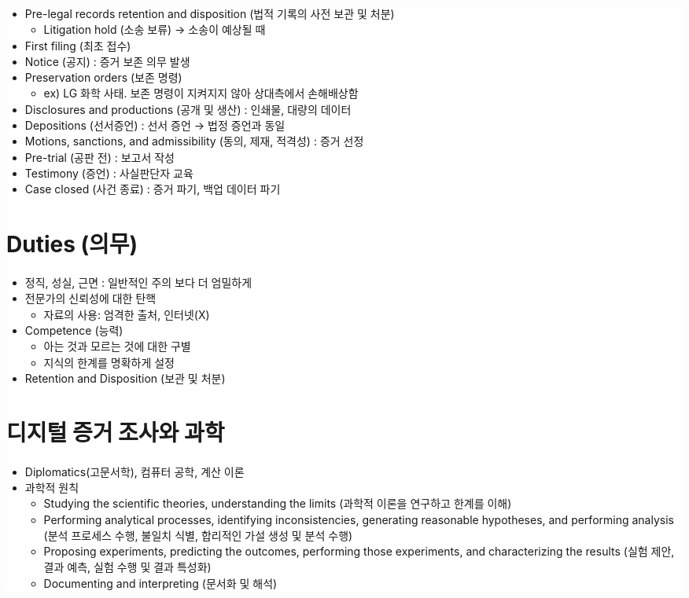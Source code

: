 - Pre-legal records retention and disposition
(법적 기록의 사전 보관 및 처분)
    - Litigation hold (소송 보류) → 소송이 예상될 때
- First filing (최초 접수)
- Notice (공지) : 증거 보존 의무 발생
- Preservation orders (보존 명령)
    - ex) LG 화학 사태. 보존 명령이 지켜지지 않아 상대측에서 손해배상함
- Disclosures and productions (공개 및 생산) : 인쇄물, 대량의 데이터
- Depositions (선서증언) : 선서 증언 → 법정 증언과 동일
- Motions, sanctions, and admissibility (동의, 제재, 적격성) : 증거 선정
- Pre-trial (공판 전) : 보고서 작성
- Testimony (증언) : 사실판단자 교육
- Case closed (사건 종료) : 증거 파기, 백업 데이터 파기

# Duties (의무)

- 정직, 성실, 근면 : 일반적인 주의 보다 더 엄밀하게
- 전문가의 신뢰성에 대한 탄핵
    - 자료의 사용: 엄격한 출처, 인터넷(X)
- Competence (능력)
    - 아는 것과 모르는 것에 대한 구별
    - 지식의 한계를 명확하게 설정
- Retention and Disposition (보관 및 처분)

# 디지털 증거 조사와 과학

- Diplomatics(고문서학), 컴퓨터 공학, 계산 이론
- 과학적 원칙
    - Studying the scientific theories, understanding the limits 
    (과학적 이론을 연구하고 한계를 이해)
    - Performing analytical processes, identifying inconsistencies, generating reasonable hypotheses, and performing analysis
    (분석 프로세스 수행, 불일치 식별, 합리적인 가설 생성 및 분석 수행)
    - Proposing experiments, predicting the outcomes, performing those experiments, and characterizing the results
    (실험 제안, 결과 예측, 실험 수행 및 결과 특성화)
    - Documenting and interpreting
    (문서화 및 해석)
